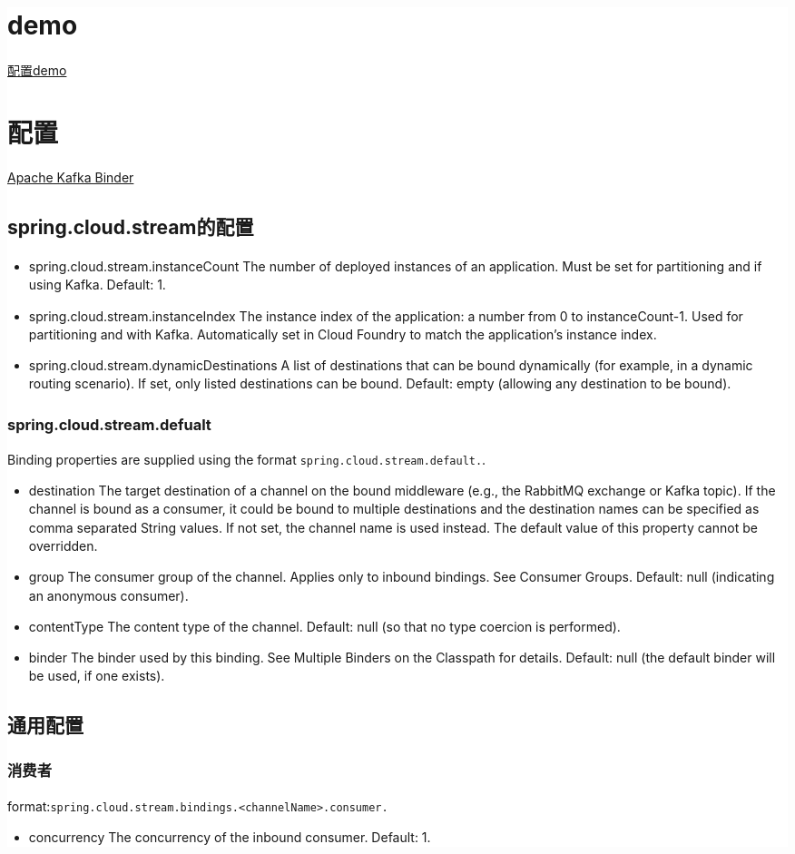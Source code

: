 # demo
[配置demo](https://gitee.com/buxiaoxia/spring-demo/blob/master/spring-cloud-stream/spring-cloud-stream-rabbitmq/src/main/resources/application.yml)
# 配置
[Apache Kafka Binder](https://docs.spring.io/spring-cloud-stream/docs/Ditmars.SR4/reference/htmlsingle/#_apache_kafka_binder)

## spring.cloud.stream的配置
- spring.cloud.stream.instanceCount
The number of deployed instances of an application. Must be set for partitioning and if using Kafka.
Default: 1.

- spring.cloud.stream.instanceIndex
The instance index of the application: a number from 0 to instanceCount-1. Used for partitioning and with Kafka. Automatically set in Cloud Foundry to match the application’s instance index.

- spring.cloud.stream.dynamicDestinations
A list of destinations that can be bound dynamically (for example, in a dynamic routing scenario). If set, only listed destinations can be bound.
Default: empty (allowing any destination to be bound).

### spring.cloud.stream.defualt
Binding properties are supplied using the format `spring.cloud.stream.default.`.

- destination
The target destination of a channel on the bound middleware (e.g., the RabbitMQ exchange or Kafka topic). If the channel is bound as a consumer, it could be bound to multiple destinations and the destination names can be specified as comma separated String values. If not set, the channel name is used instead. The default value of this property cannot be overridden.

- group
The consumer group of the channel. Applies only to inbound bindings. See Consumer Groups.
Default: null (indicating an anonymous consumer).

- contentType
The content type of the channel.
Default: null (so that no type coercion is performed).

- binder
The binder used by this binding. See Multiple Binders on the Classpath for details.
Default: null (the default binder will be used, if one exists).


## 通用配置

### 消费者
format:`spring.cloud.stream.bindings.<channelName>.consumer.`

- concurrency
The concurrency of the inbound consumer.
Default: 1.

